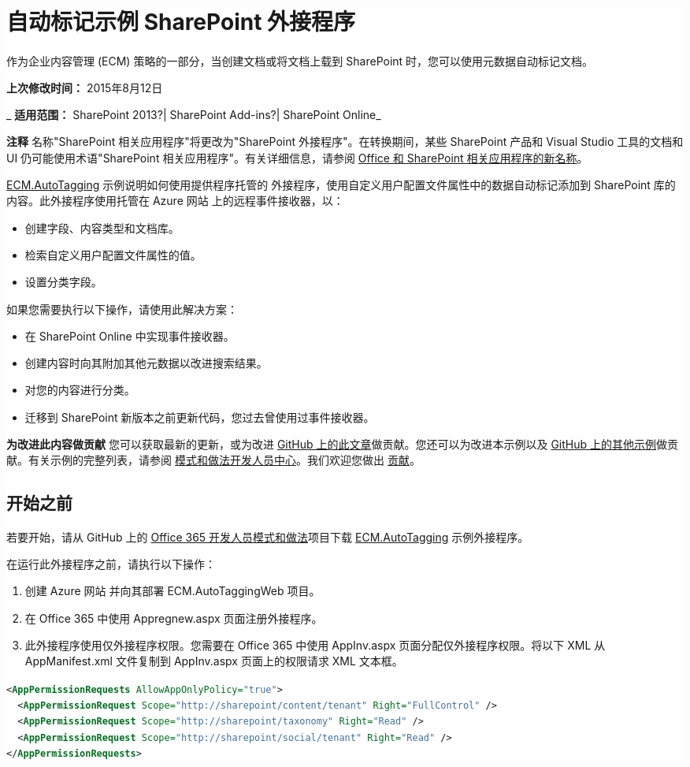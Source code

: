﻿
# 自动标记示例 SharePoint 外接程序
作为企业内容管理 (ECM) 策略的一部分，当创建文档或将文档上载到 SharePoint 时，您可以使用元数据自动标记文档。 

 **上次修改时间：** 2015年8月12日

 _ **适用范围：** SharePoint 2013?| SharePoint Add-ins?| SharePoint Online_

 **注释**  名称"SharePoint 相关应用程序"将更改为"SharePoint 外接程序"。在转换期间，某些 SharePoint 产品和 Visual Studio 工具的文档和 UI 仍可能使用术语"SharePoint 相关应用程序"。有关详细信息，请参阅 [Office 和 SharePoint 相关应用程序的新名称](05b07b04-6c8b-4b7e-bd86-e32c589dfead.md#bk_newname)。

[ECM.AutoTagging](https://github.com/OfficeDev/PnP/tree/dev/Scenarios/ECM.AutoTagging) 示例说明如何使用提供程序托管的 外接程序，使用自定义用户配置文件属性中的数据自动标记添加到 SharePoint 库的内容。此外接程序使用托管在 Azure 网站 上的远程事件接收器，以：

- 创建字段、内容类型和文档库。
    
- 检索自定义用户配置文件属性的值。
    
- 设置分类字段。
    
如果您需要执行以下操作，请使用此解决方案：

- 在 SharePoint Online 中实现事件接收器。 
    
- 创建内容时向其附加其他元数据以改进搜索结果。
    
- 对您的内容进行分类。
    
- 迁移到 SharePoint 新版本之前更新代码，您过去曾使用过事件接收器。
    
 **为改进此内容做贡献**
您可以获取最新的更新，或为改进 [GitHub 上的此文章](https://github.com/OfficeDev/PnP-Guidance/blob/master/articles/Autotagging-sample-app-for-SharePoint.md)做贡献。您还可以为改进本示例以及 [GitHub 上的其他示例](https://github.com/OfficeDev/PnP)做贡献。有关示例的完整列表，请参阅 [模式和做法开发人员中心](http://dev.office.com/patterns-and-practices)。我们欢迎您做出 [贡献](https://github.com/OfficeDev/PnP/wiki/contributing-to-Office-365-developer-patterns-and-practices)。 

## 开始之前

若要开始，请从 GitHub 上的 [Office 365 开发人员模式和做法](https://github.com/OfficeDev/PnP/tree/dev)项目下载 [ECM.AutoTagging](https://github.com/OfficeDev/PnP/tree/dev/Scenarios/ECM.AutoTagging) 示例外接程序。

在运行此外接程序之前，请执行以下操作：


1. 创建 Azure 网站 并向其部署 ECM.AutoTaggingWeb 项目。
    
2. 在 Office 365 中使用 Appregnew.aspx 页面注册外接程序。 
    
3. 此外接程序使用仅外接程序权限。您需要在 Office 365 中使用 AppInv.aspx 页面分配仅外接程序权限。将以下 XML 从 AppManifest.xml 文件复制到 AppInv.aspx 页面上的权限请求 XML 文本框。 
    
  ```XML
  <AppPermissionRequests AllowAppOnlyPolicy="true">
    <AppPermissionRequest Scope="http://sharepoint/content/tenant" Right="FullControl" />
    <AppPermissionRequest Scope="http://sharepoint/taxonomy" Right="Read" />
    <AppPermissionRequest Scope="http://sharepoint/social/tenant" Right="Read" />
  </AppPermissionRequests>


  ```
